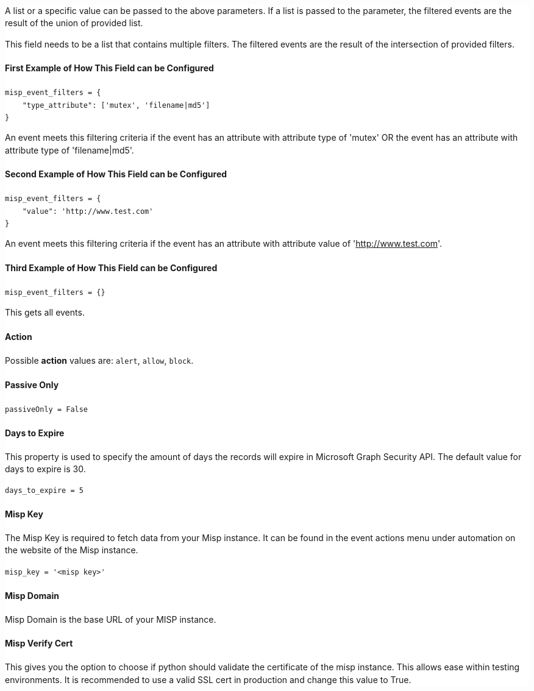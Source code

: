 A list or a specific value can be passed to the above parameters. If a list is passed to the parameter, the filtered events are the result of the union of provided list.

This field needs to be a list that contains multiple filters. The filtered events are the result of the intersection of provided filters.

#### First Example of How This Field can be Configured
```
misp_event_filters = {
    "type_attribute": ['mutex', 'filename|md5']
}
```
An event meets this filtering criteria if the event has an attribute with attribute type of 'mutex' OR the event has an attribute with attribute type of 'filename|md5'.

#### Second Example of How This Field can be Configured
```
misp_event_filters = {
    "value": 'http://www.test.com'
}
```
An event meets this filtering criteria if the event has an attribute with attribute value of 'http://www.test.com'.

#### Third Example of How This Field can be Configured
```
misp_event_filters = {}
```
This gets all events.

#### Action
Possible **action** values are: `alert`, `allow`, `block`.

#### Passive Only
`passiveOnly = False`

#### Days to Expire
This property is used to specify the amount of days the records will expire in Microsoft Graph Security API. The default value for days to expire is 30.  

`days_to_expire = 5`

#### Misp Key
The Misp Key is required to fetch data from your Misp instance. 
It can be found in the event actions menu under automation on the website of the Misp instance.

`misp_key = '<misp key>'`

#### Misp Domain
Misp Domain is the base URL of your MISP instance.

#### Misp Verify Cert
This gives you the option to choose if python should validate the certificate of the misp instance. This allows ease within testing environments.
It is recommended to use a valid SSL cert in production and change this value to True.
